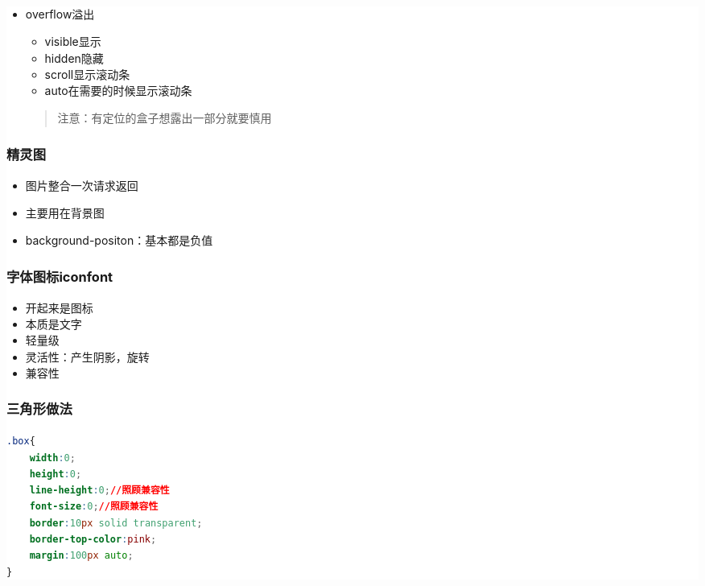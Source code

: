 - overflow溢出

  - visible显示
  - hidden隐藏
  - scroll显示滚动条
  - auto在需要的时候显示滚动条

  > 注意：有定位的盒子想露出一部分就要慎用

### 精灵图

- 图片整合一次请求返回

- 主要用在背景图
- background-positon：基本都是负值

### 字体图标iconfont

- 开起来是图标
- 本质是文字
- 轻量级
- 灵活性：产生阴影，旋转
- 兼容性

### **三角形做法**

```css
.box{
	width:0;
	height:0;
    line-height:0;//照顾兼容性
    font-size:0;//照顾兼容性
	border:10px solid transparent;
	border-top-color:pink;
	margin:100px auto;
}
```

